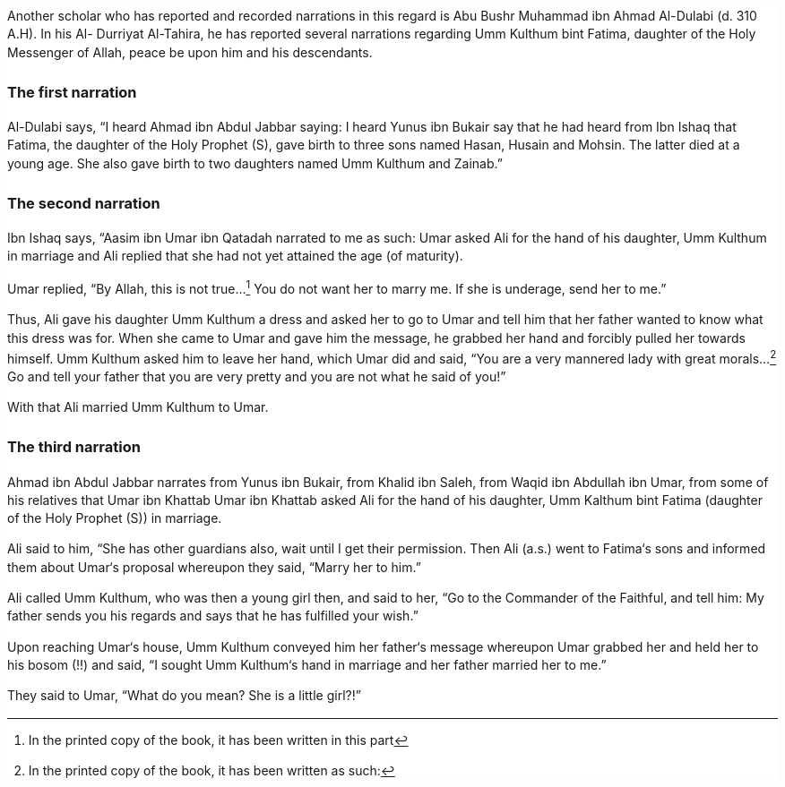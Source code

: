 Another scholar who has reported and recorded narrations in this regard
is Abu Bushr Muhammad ibn Ahmad Al-Dulabi (d. 310 A.H). In his Al-
Durriyat Al-Tahira, he has reported several narrations regarding Umm
Kulthum bint Fatima, daughter of the Holy Messenger of Allah, peace be
upon him and his descendants.

### The first narration

Al-Dulabi says, “I heard Ahmad ibn Abdul Jabbar saying: I heard Yunus
ibn Bukair say that he had heard from Ibn Ishaq that Fatima, the
daughter of the Holy Prophet (S), gave birth to three sons named Hasan,
Husain and Mohsin. The latter died at a young age. She also gave birth
to two daughters named Umm Kulthum and Zainab.”

### The second narration

Ibn Ishaq says, “Aasim ibn Umar ibn Qatadah narrated to me as such: Umar
asked Ali for the hand of his daughter, Umm Kulthum in marriage and Ali
replied that she had not yet attained the age (of maturity).

Umar replied, “By Allah, this is not true…[^7] You do not want her to
marry me. If she is underage, send her to me.”

Thus, Ali gave his daughter Umm Kulthum a dress and asked her to go to
Umar and tell him that her father wanted to know what this dress was
for. When she came to Umar and gave him the message, he grabbed her hand
and forcibly pulled her towards himself. Umm Kulthum asked him to leave
her hand, which Umar did and said, “You are a very mannered lady with
great morals…[^8] Go and tell your father that you are very pretty and
you are not what he said of you!”

With that Ali married Umm Kulthum to Umar.

### The third narration

Ahmad ibn Abdul Jabbar narrates from Yunus ibn Bukair, from Khalid ibn
Saleh, from Waqid ibn Abdullah ibn Umar, from some of his relatives that
Umar ibn Khattab Umar ibn Khattab asked Ali for the hand of his
daughter, Umm Kalthum bint Fatima (daughter of the Holy Prophet (S)) in
marriage.

Ali said to him, “She has other guardians also, wait until I get their
permission. Then Ali (a.s.) went to Fatima‘s sons and informed them
about Umar‘s proposal whereupon they said, “Marry her to him.”

Ali called Umm Kulthum, who was then a young girl then, and said to her,
“Go to the Commander of the Faithful, and tell him: My father sends you
his regards and says that he has fulfilled your wish.”

Upon reaching Umar‘s house, Umm Kulthum conveyed him her father‘s
message whereupon Umar grabbed her and held her to his bosom (!!) and
said, “I sought Umm Kulthum‘s hand in marriage and her father married
her to me.”

They said to Umar, “What do you mean? She is a little girl?!”


[^1]: In spite of the fact that in Sunni sources the greeting‘ (salawat)
[^2]: We have used signs of exclamation (!!) in our translation of some
[^3]: Ibn Sa'ad, Al-Tabaqat Al-Kubra vol.8 p.338 (ed. Dar Al-Kotob
[^4]: Some translators have translated this tradition as such: “On the
[^5]: A freed slave is known as ‘Mawla’
[^6]: Al-Tabaqatu Al-Kubra,8/338 – 340.
[^7]: In the printed copy of the book, it has been written in this part
[^8]: In the printed copy of the book, it has been written as such:
[^9]: From the collection of traditions and the above statement, it is
[^10]: Al-Durriyat Al-Tahirah, 157 – 165.
[^11]: In the text of Al-Mustadrak , it has been recorded as ―Mu‘alla
[^12]: Al-Mustadrak, 3/153, Ma‟rifat Al-Sahabah (Manaqib Amirul
[^13]: Hurried or a tradition in which the chain of narrators is omitted
[^14]: Al-Sunan Al-Kubra, 7/101 and 102 numbers 13393 and 13394.
[^15]: Al-Sunan Al-Kubra, 7/185 number 13660.
[^16]: Tarikh Baghdad, 6/180.
[^17]: Al-Isti‟ab, 4/509 & 510.
[^18]: Al-Isabah, 8/464 and 465.